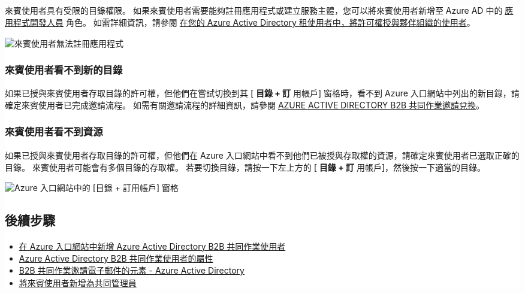 來賓使用者具有受限的目錄權限。 如果來賓使用者需要能夠註冊應用程式或建立服務主體，您可以將來賓使用者新增至 Azure AD 中的 [應用程式開發人員](../active-directory/roles/permissions-reference.md) 角色。 如需詳細資訊，請參閱 [在您的 Azure Active Directory 租使用者中，將許可權授與夥伴組織的使用者](../active-directory/external-identities/add-guest-to-role.md)。

![來賓使用者無法註冊應用程式](./media/role-assignments-external-users/directory-access-denied.png)

### <a name="guest-user-does-not-see-the-new-directory"></a>來賓使用者看不到新的目錄

如果已授與來賓使用者存取目錄的許可權，但他們在嘗試切換到其 [ **目錄 + 訂** 用帳戶] 窗格時，看不到 Azure 入口網站中列出的新目錄，請確定來賓使用者已完成邀請流程。 如需有關邀請流程的詳細資訊，請參閱 [AZURE ACTIVE DIRECTORY B2B 共同作業邀請兌換](../active-directory/external-identities/redemption-experience.md)。

### <a name="guest-user-does-not-see-resources"></a>來賓使用者看不到資源

如果已授與來賓使用者存取目錄的許可權，但他們在 Azure 入口網站中看不到他們已被授與存取權的資源，請確定來賓使用者已選取正確的目錄。 來賓使用者可能會有多個目錄的存取權。 若要切換目錄，請按一下左上方的 [ **目錄 + 訂** 用帳戶]，然後按一下適當的目錄。

![Azure 入口網站中的 [目錄 + 訂用帳戶] 窗格](./media/role-assignments-external-users/directory-subscription.png)

## <a name="next-steps"></a>後續步驟

- [在 Azure 入口網站中新增 Azure Active Directory B2B 共同作業使用者](../active-directory/external-identities/add-users-administrator.md)
- [Azure Active Directory B2B 共同作業使用者的屬性](../active-directory/external-identities/user-properties.md)
- [B2B 共同作業邀請電子郵件的元素 - Azure Active Directory](../active-directory/external-identities/invitation-email-elements.md)
- [將來賓使用者新增為共同管理員](classic-administrators.md#add-a-guest-user-as-a-co-administrator)